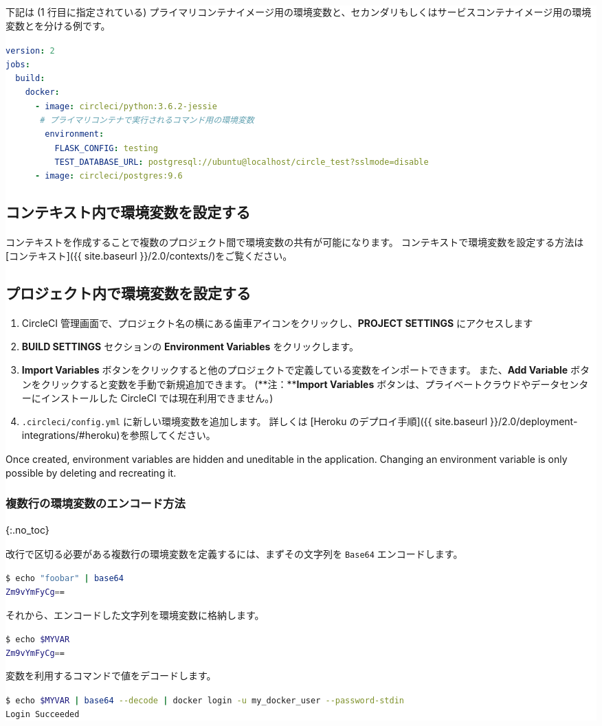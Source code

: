 下記は (1 行目に指定されている) プライマリコンテナイメージ用の環境変数と、セカンダリもしくはサービスコンテナイメージ用の環境変数とを分ける例です。

```yaml
version: 2
jobs:
  build:
    docker:
      - image: circleci/python:3.6.2-jessie
       # プライマリコンテナで実行されるコマンド用の環境変数
        environment:
          FLASK_CONFIG: testing
          TEST_DATABASE_URL: postgresql://ubuntu@localhost/circle_test?sslmode=disable
      - image: circleci/postgres:9.6
```

## コンテキスト内で環境変数を設定する

コンテキストを作成することで複数のプロジェクト間で環境変数の共有が可能になります。 コンテキストで環境変数を設定する方法は[コンテキスト]({{ site.baseurl }}/2.0/contexts/)をご覧ください。

## プロジェクト内で環境変数を設定する

1. CircleCI 管理画面で、プロジェクト名の横にある歯車アイコンをクリックし、**PROJECT SETTINGS** にアクセスします

2. **BUILD SETTINGS** セクションの **Environment Variables** をクリックします。

3. **Import Variables** ボタンをクリックすると他のプロジェクトで定義している変数をインポートできます。 また、**Add Variable** ボタンをクリックすると変数を手動で新規追加できます。 (**注：****Import Variables** ボタンは、プライベートクラウドやデータセンターにインストールした CircleCI では現在利用できません。)

4. `.circleci/config.yml` に新しい環境変数を追加します。 詳しくは [Heroku のデプロイ手順]({{ site.baseurl }}/2.0/deployment-integrations/#heroku)を参照してください。

Once created, environment variables are hidden and uneditable in the application. Changing an environment variable is only possible by deleting and recreating it.

### 複数行の環境変数のエンコード方法

{:.no_toc}

改行で区切る必要がある複数行の環境変数を定義するには、まずその文字列を `Base64` エンコードします。

```bash
$ echo "foobar" | base64
Zm9vYmFyCg==
```

それから、エンコードした文字列を環境変数に格納します。

```bash
$ echo $MYVAR
Zm9vYmFyCg==
```

変数を利用するコマンドで値をデコードします。

```bash
$ echo $MYVAR | base64 --decode | docker login -u my_docker_user --password-stdin
Login Succeeded
```
